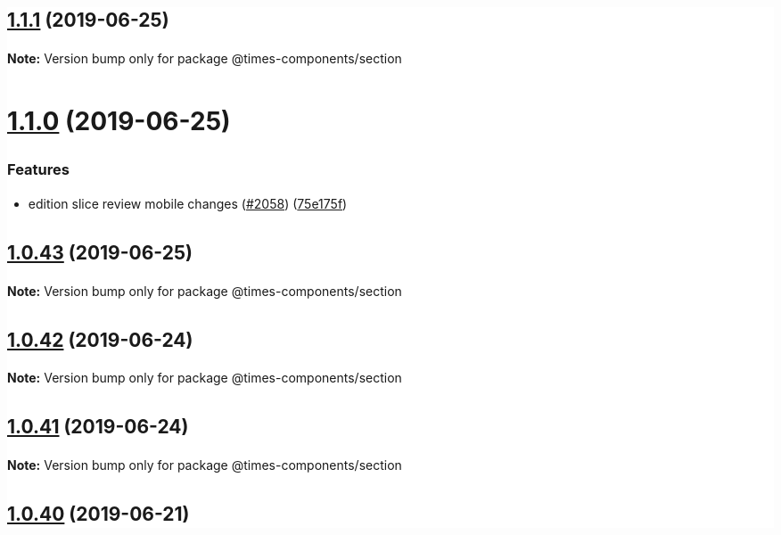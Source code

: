 



## [1.1.1](https://github.com/newsuk/times-components/compare/@times-components/section@1.1.0...@times-components/section@1.1.1) (2019-06-25)

**Note:** Version bump only for package @times-components/section





# [1.1.0](https://github.com/newsuk/times-components/compare/@times-components/section@1.0.43...@times-components/section@1.1.0) (2019-06-25)


### Features

* edition slice review mobile changes ([#2058](https://github.com/newsuk/times-components/issues/2058)) ([75e175f](https://github.com/newsuk/times-components/commit/75e175f))





## [1.0.43](https://github.com/newsuk/times-components/compare/@times-components/section@1.0.42...@times-components/section@1.0.43) (2019-06-25)

**Note:** Version bump only for package @times-components/section





## [1.0.42](https://github.com/newsuk/times-components/compare/@times-components/section@1.0.41...@times-components/section@1.0.42) (2019-06-24)

**Note:** Version bump only for package @times-components/section





## [1.0.41](https://github.com/newsuk/times-components/compare/@times-components/section@1.0.40...@times-components/section@1.0.41) (2019-06-24)

**Note:** Version bump only for package @times-components/section





## [1.0.40](https://github.com/newsuk/times-components/compare/@times-components/section@1.0.39...@times-components/section@1.0.40) (2019-06-21)
